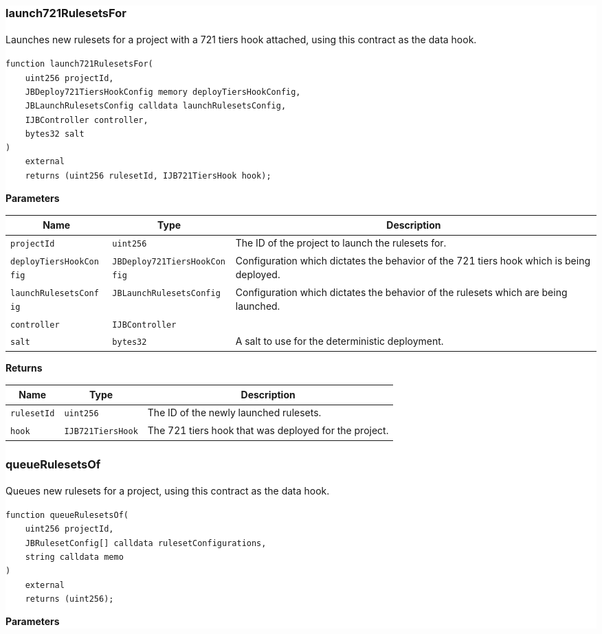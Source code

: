 
### launch721RulesetsFor

Launches new rulesets for a project with a 721 tiers hook attached, using this contract as the data
hook.


```solidity
function launch721RulesetsFor(
    uint256 projectId,
    JBDeploy721TiersHookConfig memory deployTiersHookConfig,
    JBLaunchRulesetsConfig calldata launchRulesetsConfig,
    IJBController controller,
    bytes32 salt
)
    external
    returns (uint256 rulesetId, IJB721TiersHook hook);
```
**Parameters**

|Name|Type|Description|
|----|----|-----------|
|`projectId`|`uint256`|The ID of the project to launch the rulesets for.|
|`deployTiersHookConfig`|`JBDeploy721TiersHookConfig`|Configuration which dictates the behavior of the 721 tiers hook which is being deployed.|
|`launchRulesetsConfig`|`JBLaunchRulesetsConfig`|Configuration which dictates the behavior of the rulesets which are being launched.|
|`controller`|`IJBController`||
|`salt`|`bytes32`|A salt to use for the deterministic deployment.|

**Returns**

|Name|Type|Description|
|----|----|-----------|
|`rulesetId`|`uint256`|The ID of the newly launched rulesets.|
|`hook`|`IJB721TiersHook`|The 721 tiers hook that was deployed for the project.|


### queueRulesetsOf

Queues new rulesets for a project, using this contract as the data hook.


```solidity
function queueRulesetsOf(
    uint256 projectId,
    JBRulesetConfig[] calldata rulesetConfigurations,
    string calldata memo
)
    external
    returns (uint256);
```
**Parameters**
